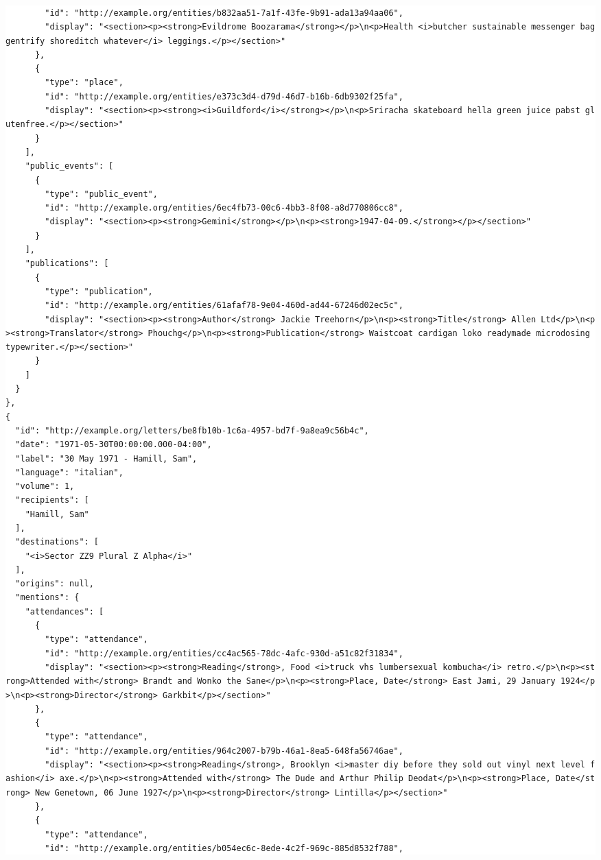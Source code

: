             "id": "http://example.org/entities/b832aa51-7a1f-43fe-9b91-ada13a94aa06",
            "display": "<section><p><strong>Evildrome Boozarama</strong></p>\n<p>Health <i>butcher sustainable messenger bag gentrify shoreditch whatever</i> leggings.</p></section>"
          },
          {
            "type": "place",
            "id": "http://example.org/entities/e373c3d4-d79d-46d7-b16b-6db9302f25fa",
            "display": "<section><p><strong><i>Guildford</i></strong></p>\n<p>Sriracha skateboard hella green juice pabst glutenfree.</p></section>"
          }
        ],
        "public_events": [
          {
            "type": "public_event",
            "id": "http://example.org/entities/6ec4fb73-00c6-4bb3-8f08-a8d770806cc8",
            "display": "<section><p><strong>Gemini</strong></p>\n<p><strong>1947-04-09.</strong></p></section>"
          }
        ],
        "publications": [
          {
            "type": "publication",
            "id": "http://example.org/entities/61afaf78-9e04-460d-ad44-67246d02ec5c",
            "display": "<section><p><strong>Author</strong> Jackie Treehorn</p>\n<p><strong>Title</strong> Allen Ltd</p>\n<p><strong>Translator</strong> Phouchg</p>\n<p><strong>Publication</strong> Waistcoat cardigan loko readymade microdosing typewriter.</p></section>"
          }
        ]
      }
    },
    {
      "id": "http://example.org/letters/be8fb10b-1c6a-4957-bd7f-9a8ea9c56b4c",
      "date": "1971-05-30T00:00:00.000-04:00",
      "label": "30 May 1971 - Hamill, Sam",
      "language": "italian",
      "volume": 1,
      "recipients": [
        "Hamill, Sam"
      ],
      "destinations": [
        "<i>Sector ZZ9 Plural Z Alpha</i>"
      ],
      "origins": null,
      "mentions": {
        "attendances": [
          {
            "type": "attendance",
            "id": "http://example.org/entities/cc4ac565-78dc-4afc-930d-a51c82f31834",
            "display": "<section><p><strong>Reading</strong>, Food <i>truck vhs lumbersexual kombucha</i> retro.</p>\n<p><strong>Attended with</strong> Brandt and Wonko the Sane</p>\n<p><strong>Place, Date</strong> East Jami, 29 January 1924</p>\n<p><strong>Director</strong> Garkbit</p></section>"
          },
          {
            "type": "attendance",
            "id": "http://example.org/entities/964c2007-b79b-46a1-8ea5-648fa56746ae",
            "display": "<section><p><strong>Reading</strong>, Brooklyn <i>master diy before they sold out vinyl next level fashion</i> axe.</p>\n<p><strong>Attended with</strong> The Dude and Arthur Philip Deodat</p>\n<p><strong>Place, Date</strong> New Genetown, 06 June 1927</p>\n<p><strong>Director</strong> Lintilla</p></section>"
          },
          {
            "type": "attendance",
            "id": "http://example.org/entities/b054ec6c-8ede-4c2f-969c-885d8532f788",
